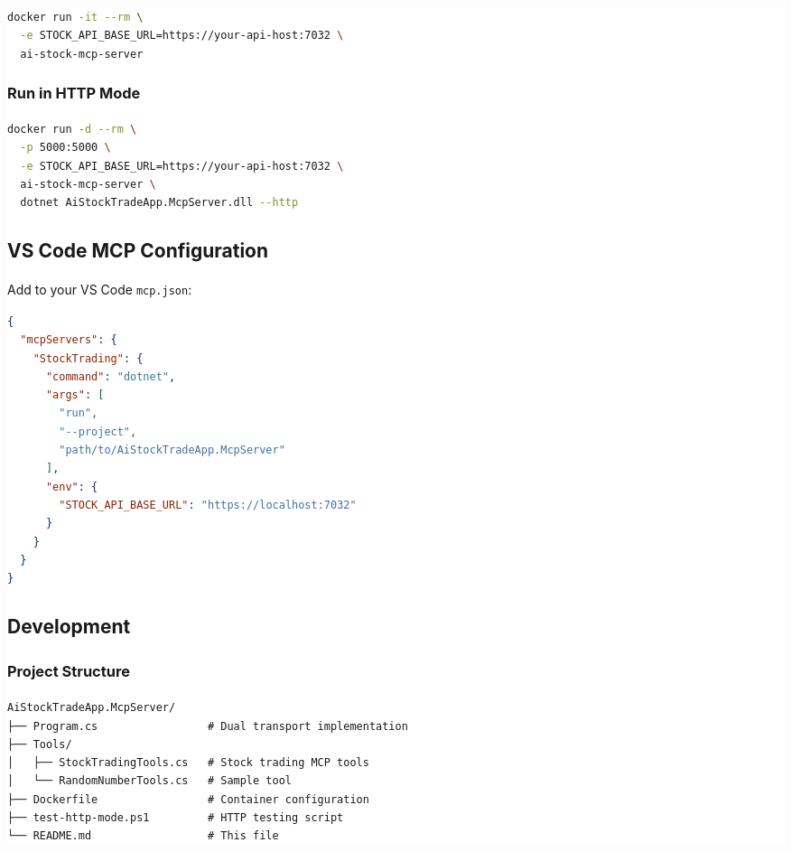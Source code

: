 ```bash
docker run -it --rm \
  -e STOCK_API_BASE_URL=https://your-api-host:7032 \
  ai-stock-mcp-server
```

### Run in HTTP Mode

```bash
docker run -d --rm \
  -p 5000:5000 \
  -e STOCK_API_BASE_URL=https://your-api-host:7032 \
  ai-stock-mcp-server \
  dotnet AiStockTradeApp.McpServer.dll --http
```

## VS Code MCP Configuration

Add to your VS Code `mcp.json`:

```json
{
  "mcpServers": {
    "StockTrading": {
      "command": "dotnet",
      "args": [
        "run",
        "--project",
        "path/to/AiStockTradeApp.McpServer"
      ],
      "env": {
        "STOCK_API_BASE_URL": "https://localhost:7032"
      }
    }
  }
}
```

## Development

### Project Structure

```
AiStockTradeApp.McpServer/
├── Program.cs                 # Dual transport implementation
├── Tools/
│   ├── StockTradingTools.cs   # Stock trading MCP tools
│   └── RandomNumberTools.cs   # Sample tool
├── Dockerfile                 # Container configuration
├── test-http-mode.ps1         # HTTP testing script
└── README.md                  # This file
```
